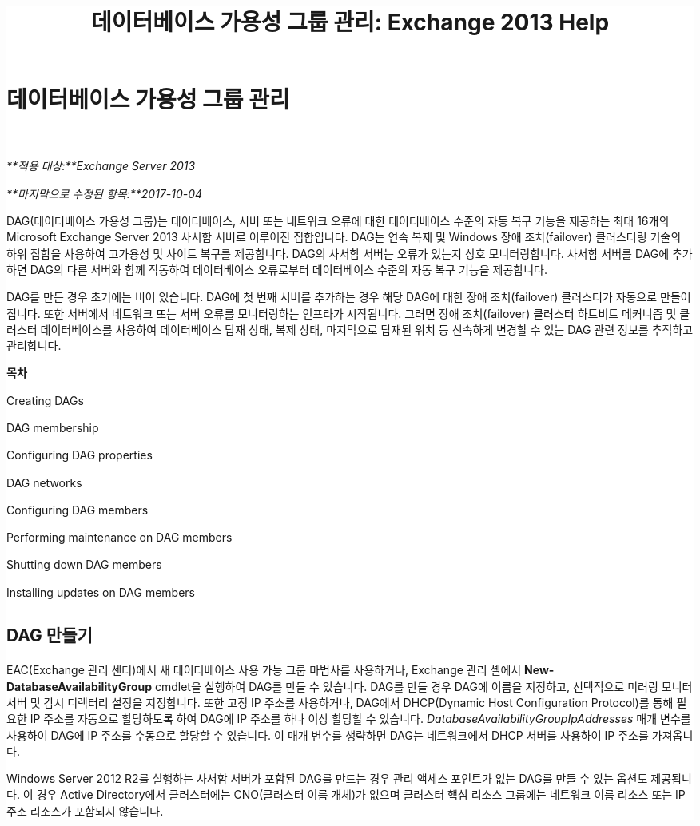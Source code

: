 ﻿---
title: '데이터베이스 가용성 그룹 관리: Exchange 2013 Help'
TOCTitle: 데이터베이스 가용성 그룹 관리
ms:assetid: 74be3f97-ec0f-4d2a-b5d8-7770cc489919
ms:mtpsurl: https://technet.microsoft.com/ko-kr/library/Dd298065(v=EXCHG.150)
ms:contentKeyID: 50483432
ms.date: 05/22/2018
mtps_version: v=EXCHG.150
ms.translationtype: MT
---

# 데이터베이스 가용성 그룹 관리

 

_**적용 대상:**Exchange Server 2013_

_**마지막으로 수정된 항목:**2017-10-04_

DAG(데이터베이스 가용성 그룹)는 데이터베이스, 서버 또는 네트워크 오류에 대한 데이터베이스 수준의 자동 복구 기능을 제공하는 최대 16개의 Microsoft Exchange Server 2013 사서함 서버로 이루어진 집합입니다. DAG는 연속 복제 및 Windows 장애 조치(failover) 클러스터링 기술의 하위 집합을 사용하여 고가용성 및 사이트 복구를 제공합니다. DAG의 사서함 서버는 오류가 있는지 상호 모니터링합니다. 사서함 서버를 DAG에 추가하면 DAG의 다른 서버와 함께 작동하여 데이터베이스 오류로부터 데이터베이스 수준의 자동 복구 기능을 제공합니다.

DAG를 만든 경우 초기에는 비어 있습니다. DAG에 첫 번째 서버를 추가하는 경우 해당 DAG에 대한 장애 조치(failover) 클러스터가 자동으로 만들어집니다. 또한 서버에서 네트워크 또는 서버 오류를 모니터링하는 인프라가 시작됩니다. 그러면 장애 조치(failover) 클러스터 하트비트 메커니즘 및 클러스터 데이터베이스를 사용하여 데이터베이스 탑재 상태, 복제 상태, 마지막으로 탑재된 위치 등 신속하게 변경할 수 있는 DAG 관련 정보를 추적하고 관리합니다.

**목차**

Creating DAGs

DAG membership

Configuring DAG properties

DAG networks

Configuring DAG members

Performing maintenance on DAG members

Shutting down DAG members

Installing updates on DAG members

## DAG 만들기

EAC(Exchange 관리 센터)에서 새 데이터베이스 사용 가능 그룹 마법사를 사용하거나, Exchange 관리 셸에서 **New-DatabaseAvailabilityGroup** cmdlet을 실행하여 DAG를 만들 수 있습니다. DAG를 만들 경우 DAG에 이름을 지정하고, 선택적으로 미러링 모니터 서버 및 감시 디렉터리 설정을 지정합니다. 또한 고정 IP 주소를 사용하거나, DAG에서 DHCP(Dynamic Host Configuration Protocol)를 통해 필요한 IP 주소를 자동으로 할당하도록 하여 DAG에 IP 주소를 하나 이상 할당할 수 있습니다. *DatabaseAvailabilityGroupIpAddresses* 매개 변수를 사용하여 DAG에 IP 주소를 수동으로 할당할 수 있습니다. 이 매개 변수를 생략하면 DAG는 네트워크에서 DHCP 서버를 사용하여 IP 주소를 가져옵니다.

Windows Server 2012 R2를 실행하는 사서함 서버가 포함된 DAG를 만드는 경우 관리 액세스 포인트가 없는 DAG를 만들 수 있는 옵션도 제공됩니다. 이 경우 Active Directory에서 클러스터에는 CNO(클러스터 이름 개체)가 없으며 클러스터 핵심 리소스 그룹에는 네트워크 이름 리소스 또는 IP 주소 리소스가 포함되지 않습니다.
